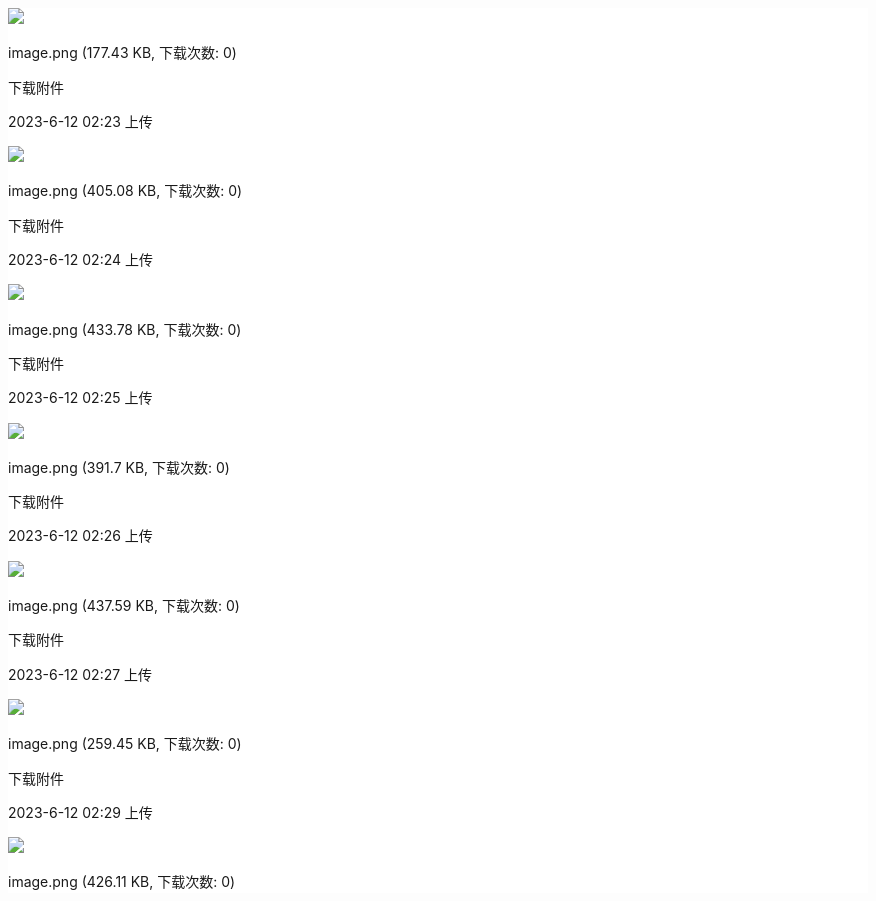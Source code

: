 <img src="https://img.saraba1st.com/forum/202306/12/021914gih38zw5zp3h5grh.png" referrerpolicy="no-referrer">

image.png
(177.43 KB, 下载次数: 0)

下载附件

2023-6-12 02:23 上传

<img src="https://img.saraba1st.com/forum/202306/12/022340bvrho39zh3ca863x.png" referrerpolicy="no-referrer">

image.png
(405.08 KB, 下载次数: 0)

下载附件

2023-6-12 02:24 上传

<img src="https://img.saraba1st.com/forum/202306/12/022431xjdaz0kaq6nvvjar.png" referrerpolicy="no-referrer">

image.png
(433.78 KB, 下载次数: 0)

下载附件

2023-6-12 02:25 上传

<img src="https://img.saraba1st.com/forum/202306/12/022523mdx5ld9hd6rg39gd.png" referrerpolicy="no-referrer">

image.png
(391.7 KB, 下载次数: 0)

下载附件

2023-6-12 02:26 上传

<img src="https://img.saraba1st.com/forum/202306/12/022628iiiblzkcbsbz6icb.png" referrerpolicy="no-referrer">

image.png
(437.59 KB, 下载次数: 0)

下载附件

2023-6-12 02:27 上传

<img src="https://img.saraba1st.com/forum/202306/12/022738olrynre8ywzt8yy5.png" referrerpolicy="no-referrer">

image.png
(259.45 KB, 下载次数: 0)

下载附件

2023-6-12 02:29 上传

<img src="https://img.saraba1st.com/forum/202306/12/022926t87jum87epjpfidp.png" referrerpolicy="no-referrer">

image.png
(426.11 KB, 下载次数: 0)
